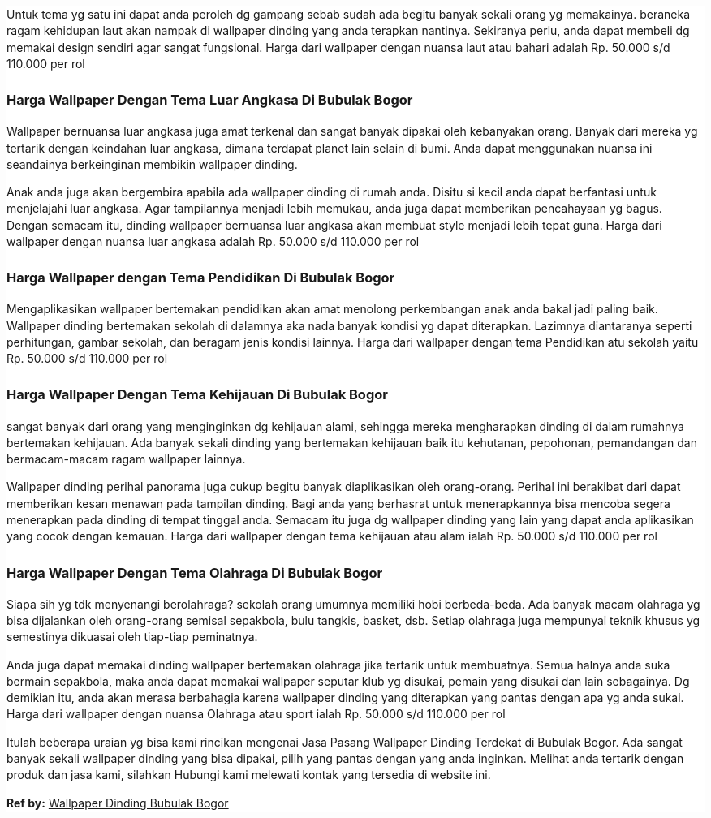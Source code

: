 Untuk tema yg satu ini dapat anda peroleh dg gampang sebab sudah ada begitu banyak sekali orang yg memakainya. beraneka ragam kehidupan laut akan nampak di wallpaper dinding yang anda terapkan nantinya. Sekiranya perlu, anda dapat membeli dg memakai design sendiri agar sangat fungsional. Harga dari wallpaper dengan nuansa laut atau bahari adalah Rp. 50.000 s/d 110.000 per rol

### Harga Wallpaper Dengan Tema Luar Angkasa Di Bubulak Bogor

Wallpaper bernuansa luar angkasa juga amat terkenal dan sangat banyak dipakai oleh kebanyakan orang. Banyak dari mereka yg tertarik dengan keindahan luar angkasa, dimana terdapat planet lain selain di bumi. Anda dapat menggunakan nuansa ini seandainya berkeinginan membikin wallpaper dinding.

Anak anda juga akan bergembira apabila ada wallpaper dinding di rumah anda. Disitu si kecil anda dapat berfantasi untuk menjelajahi luar angkasa. Agar tampilannya menjadi lebih memukau, anda juga dapat memberikan pencahayaan yg bagus. Dengan semacam itu, dinding wallpaper bernuansa luar angkasa akan membuat style menjadi lebih tepat guna. Harga dari wallpaper dengan nuansa luar angkasa adalah Rp. 50.000 s/d 110.000 per rol

### Harga Wallpaper dengan Tema Pendidikan Di Bubulak Bogor

Mengaplikasikan wallpaper bertemakan pendidikan akan amat menolong perkembangan anak anda bakal jadi paling baik. Wallpaper dinding bertemakan sekolah di dalamnya aka nada banyak kondisi yg dapat diterapkan. Lazimnya diantaranya seperti perhitungan, gambar sekolah, dan beragam jenis kondisi lainnya. Harga dari wallpaper dengan tema Pendidikan atu sekolah yaitu Rp. 50.000 s/d 110.000 per rol

### Harga Wallpaper Dengan Tema Kehijauan Di Bubulak Bogor

sangat banyak dari orang yang menginginkan dg kehijauan alami, sehingga mereka mengharapkan dinding di dalam rumahnya bertemakan kehijauan. Ada banyak sekali dinding yang bertemakan kehijauan baik itu kehutanan, pepohonan, pemandangan dan bermacam-macam ragam wallpaper lainnya.

Wallpaper dinding perihal panorama juga cukup begitu banyak diaplikasikan oleh orang-orang. Perihal ini berakibat dari dapat memberikan kesan menawan pada tampilan dinding. Bagi anda yang berhasrat untuk menerapkannya bisa mencoba segera menerapkan pada dinding di tempat tinggal anda. Semacam itu juga dg wallpaper dinding yang lain yang dapat anda aplikasikan yang cocok dengan kemauan. Harga dari wallpaper dengan tema kehijauan atau alam ialah Rp. 50.000 s/d 110.000 per rol

### Harga Wallpaper Dengan Tema Olahraga Di Bubulak Bogor

Siapa sih yg tdk menyenangi berolahraga? sekolah orang umumnya memiliki hobi berbeda-beda. Ada banyak macam olahraga yg bisa dijalankan oleh orang-orang semisal sepakbola, bulu tangkis, basket, dsb. Setiap olahraga juga mempunyai teknik khusus yg semestinya dikuasai oleh tiap-tiap peminatnya.

Anda juga dapat memakai dinding wallpaper bertemakan olahraga jika tertarik untuk membuatnya. Semua halnya anda suka bermain sepakbola, maka anda dapat memakai wallpaper seputar klub yg disukai, pemain yang disukai dan lain sebagainya. Dg demikian itu, anda akan merasa berbahagia karena wallpaper dinding yang diterapkan yang pantas dengan apa yg anda sukai. Harga dari wallpaper dengan nuansa Olahraga atau sport ialah Rp. 50.000 s/d 110.000 per rol

Itulah beberapa uraian yg bisa kami rincikan mengenai Jasa Pasang Wallpaper Dinding Terdekat di Bubulak Bogor. Ada sangat banyak sekali wallpaper dinding yang bisa dipakai, pilih yang pantas dengan yang anda inginkan. Melihat anda tertarik dengan produk dan jasa kami, silahkan Hubungi kami melewati kontak yang tersedia di website ini.

**Ref by:** [Wallpaper Dinding Bubulak Bogor](https://id.wikipedia.org/wiki/Wallpaper)

